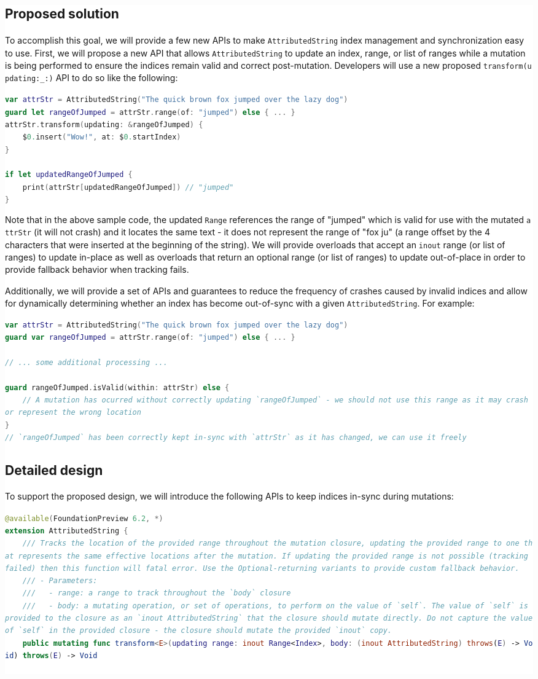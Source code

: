 ## Proposed solution

To accomplish this goal, we will provide a few new APIs to make `AttributedString` index management and synchronization easy to use. First, we will propose a new API that allows `AttributedString` to update an index, range, or list of ranges while a mutation is being performed to ensure the indices remain valid and correct post-mutation. Developers will use a new proposed `transform(updating:_:)` API to do so like the following:

```swift
var attrStr = AttributedString("The quick brown fox jumped over the lazy dog")
guard let rangeOfJumped = attrStr.range(of: "jumped") else { ... }
attrStr.transform(updating: &rangeOfJumped) {
    $0.insert("Wow!", at: $0.startIndex)
}

if let updatedRangeOfJumped {
    print(attrStr[updatedRangeOfJumped]) // "jumped"
}
```

Note that in the above sample code, the updated `Range` references the range of "jumped" which is valid for use with the mutated `attrStr` (it will not crash) and it locates the same text - it does not represent the range of "fox ju" (a range offset by the 4 characters that were inserted at the beginning of the string). We will provide overloads that accept an `inout` range (or list of ranges) to update in-place as well as overloads that return an optional range (or list of ranges) to update out-of-place in order to provide fallback behavior when tracking fails.

Additionally, we will provide a set of APIs and guarantees to reduce the frequency of crashes caused by invalid indices and allow for dynamically determining whether an index has become out-of-sync with a given `AttributedString`. For example:

```swift
var attrStr = AttributedString("The quick brown fox jumped over the lazy dog")
guard var rangeOfJumped = attrStr.range(of: "jumped") else { ... }

// ... some additional processing ...

guard rangeOfJumped.isValid(within: attrStr) else {
    // A mutation has ocurred without correctly updating `rangeOfJumped` - we should not use this range as it may crash or represent the wrong location
}
// `rangeOfJumped` has been correctly kept in-sync with `attrStr` as it has changed, we can use it freely
```

## Detailed design

To support the proposed design, we will introduce the following APIs to keep indices in-sync during mutations:

```swift
@available(FoundationPreview 6.2, *)
extension AttributedString {
    /// Tracks the location of the provided range throughout the mutation closure, updating the provided range to one that represents the same effective locations after the mutation. If updating the provided range is not possible (tracking failed) then this function will fatal error. Use the Optional-returning variants to provide custom fallback behavior.
    /// - Parameters:
    ///   - range: a range to track throughout the `body` closure
    ///   - body: a mutating operation, or set of operations, to perform on the value of `self`. The value of `self` is provided to the closure as an `inout AttributedString` that the closure should mutate directly. Do not capture the value of `self` in the provided closure - the closure should mutate the provided `inout` copy.
    public mutating func transform<E>(updating range: inout Range<Index>, body: (inout AttributedString) throws(E) -> Void) throws(E) -> Void
    
```